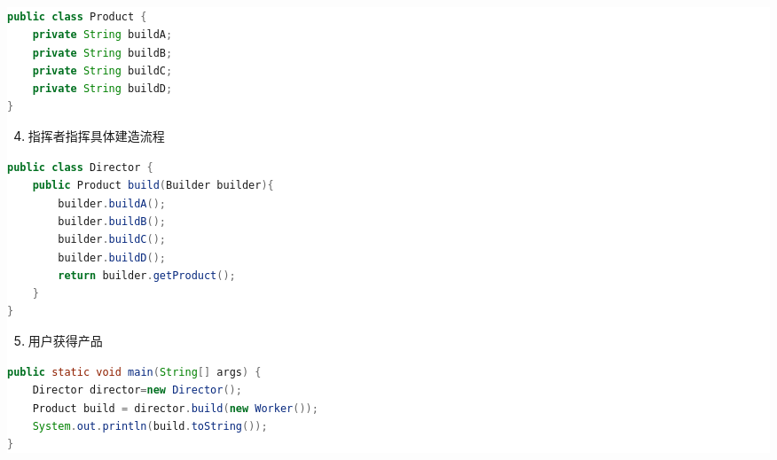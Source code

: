 ```java
public class Product {
    private String buildA;
    private String buildB;
    private String buildC;
    private String buildD;
}
```

4. 指挥者指挥具体建造流程
```java
public class Director {
    public Product build(Builder builder){
        builder.buildA();
        builder.buildB();
        builder.buildC();
        builder.buildD();
        return builder.getProduct();
    }
}
```
5. 用户获得产品

```java
public static void main(String[] args) {
    Director director=new Director();
    Product build = director.build(new Worker());
    System.out.println(build.toString());
}
```




